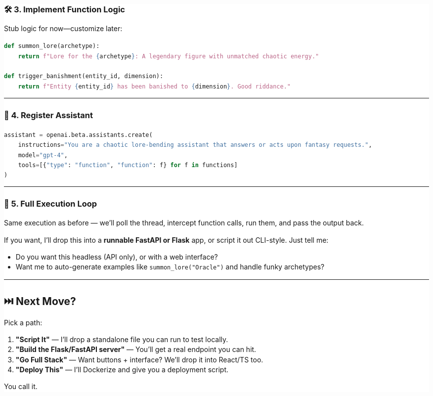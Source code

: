 
### 🛠 3. **Implement Function Logic**

Stub logic for now—customize later:

```python
def summon_lore(archetype):
    return f"Lore for the {archetype}: A legendary figure with unmatched chaotic energy."

def trigger_banishment(entity_id, dimension):
    return f"Entity {entity_id} has been banished to {dimension}. Good riddance."
```

---

### 🤖 4. **Register Assistant**

```python
assistant = openai.beta.assistants.create(
    instructions="You are a chaotic lore-bending assistant that answers or acts upon fantasy requests.",
    model="gpt-4",
    tools=[{"type": "function", "function": f} for f in functions]
)
```

---

### 🔁 5. **Full Execution Loop**

Same execution as before — we’ll poll the thread, intercept function calls, run them, and pass the output back.

If you want, I’ll drop this into a **runnable FastAPI or Flask** app, or script it out CLI-style. Just tell me:

- Do you want this headless (API only), or with a web interface?
- Want me to auto-generate examples like `summon_lore("Oracle")` and handle funky archetypes?

---

## ⏭️ Next Move?

Pick a path:

1. **"Script It"** — I’ll drop a standalone file you can run to test locally.
2. **"Build the Flask/FastAPI server"** — You’ll get a real endpoint you can hit.
3. **"Go Full Stack"** — Want buttons + interface? We’ll drop it into React/TS too.
4. **"Deploy This"** — I’ll Dockerize and give you a deployment script.

You call it.
